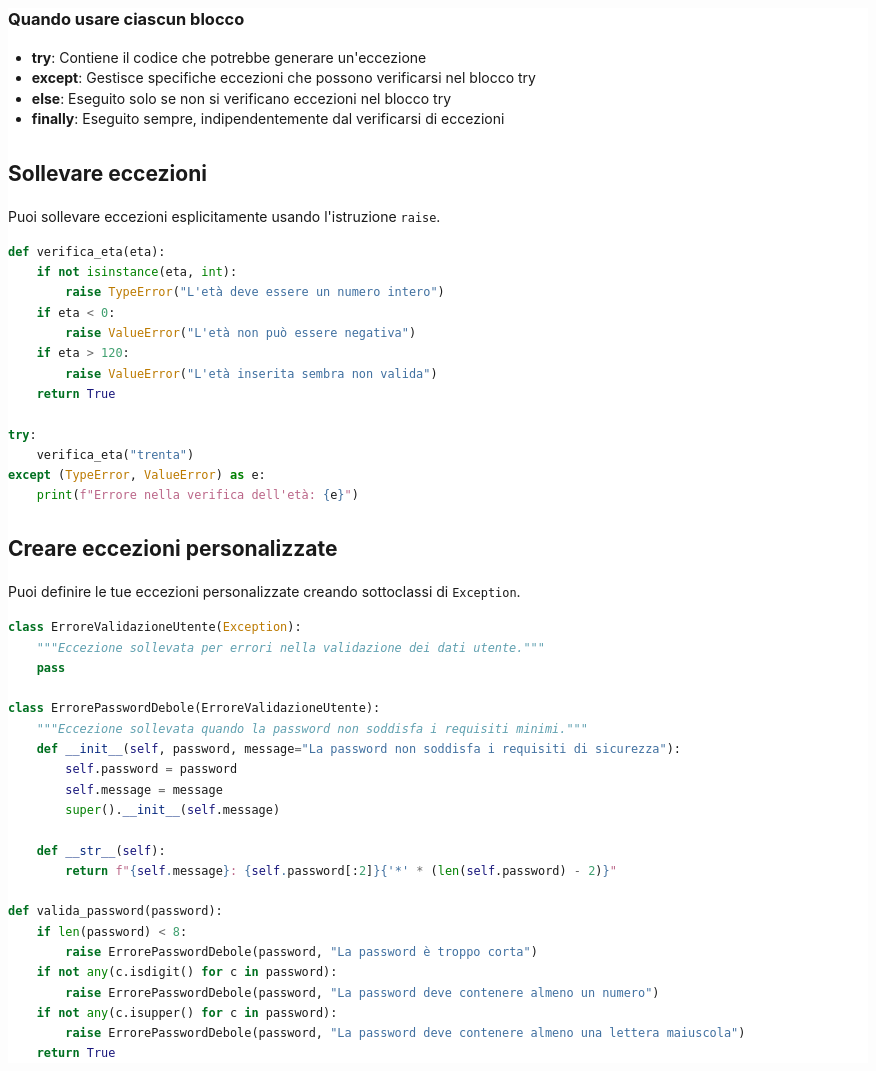 ### Quando usare ciascun blocco

- **try**: Contiene il codice che potrebbe generare un'eccezione
- **except**: Gestisce specifiche eccezioni che possono verificarsi nel blocco try
- **else**: Eseguito solo se non si verificano eccezioni nel blocco try
- **finally**: Eseguito sempre, indipendentemente dal verificarsi di eccezioni

## Sollevare eccezioni

Puoi sollevare eccezioni esplicitamente usando l'istruzione `raise`.

```python
def verifica_eta(eta):
    if not isinstance(eta, int):
        raise TypeError("L'età deve essere un numero intero")
    if eta < 0:
        raise ValueError("L'età non può essere negativa")
    if eta > 120:
        raise ValueError("L'età inserita sembra non valida")
    return True

try:
    verifica_eta("trenta")
except (TypeError, ValueError) as e:
    print(f"Errore nella verifica dell'età: {e}")
```

## Creare eccezioni personalizzate

Puoi definire le tue eccezioni personalizzate creando sottoclassi di `Exception`.

```python
class ErroreValidazioneUtente(Exception):
    """Eccezione sollevata per errori nella validazione dei dati utente."""
    pass

class ErrorePasswordDebole(ErroreValidazioneUtente):
    """Eccezione sollevata quando la password non soddisfa i requisiti minimi."""
    def __init__(self, password, message="La password non soddisfa i requisiti di sicurezza"):
        self.password = password
        self.message = message
        super().__init__(self.message)
    
    def __str__(self):
        return f"{self.message}: {self.password[:2]}{'*' * (len(self.password) - 2)}"

def valida_password(password):
    if len(password) < 8:
        raise ErrorePasswordDebole(password, "La password è troppo corta")
    if not any(c.isdigit() for c in password):
        raise ErrorePasswordDebole(password, "La password deve contenere almeno un numero")
    if not any(c.isupper() for c in password):
        raise ErrorePasswordDebole(password, "La password deve contenere almeno una lettera maiuscola")
    return True
```
